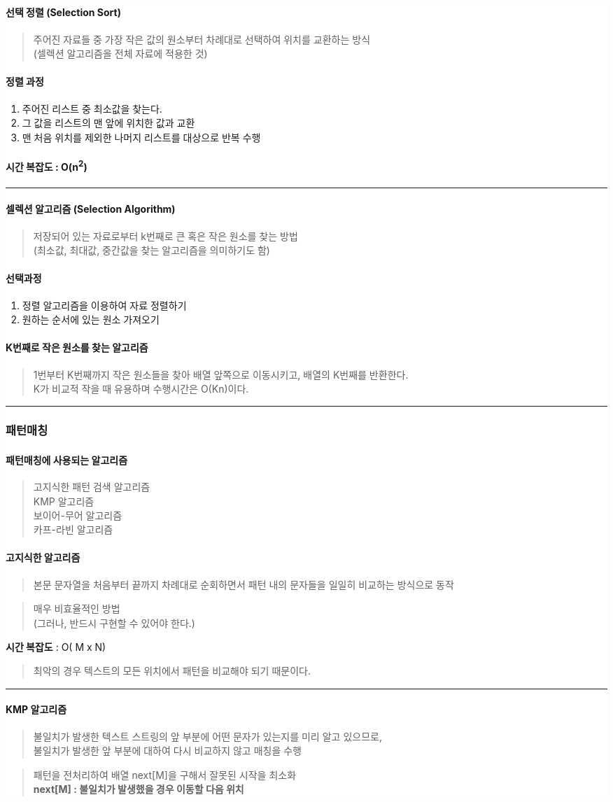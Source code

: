 
#### **선택 정렬 (Selection Sort)**
> 주어진 자료들 중 가장 작은 값의 원소부터 차례대로 선택하여 위치를 교환하는 방식  
> (셀렉션 알고리즘을 전체 자료에 적용한 것)

#### **정렬 과정**
1. 주어진 리스트 중 최소값을 찾는다.
2. 그 값을 리스트의 맨 앞에 위치한 값과 교환
3. 맨 처음 위치를 제외한 나머지 리스트를 대상으로 반복 수행

#### **시간 복잡도** : O(n$^2$)

---

#### **셀렉션 알고리즘 (Selection Algorithm)**
> 저장되어 있는 자료로부터 k번째로 큰 혹은 작은 원소를 찾는 방법  
> (최소값, 최대값, 중간값을 찾는 알고리즘을 의미하기도 함)

#### **선택과정**
1. 정렬 알고리즘을 이용하여 자료 정렬하기  
2. 원하는 순서에 있는 원소 가져오기

#### **K번째로 작은 원소를 찾는 알고리즘**
> 1번부터 K번째까지 작은 원소들을 찾아 배열 앞쪽으로 이동시키고, 배열의 K번째를 반환한다.  
> K가 비교적 작을 때 유용하며 수행시간은 O(Kn)이다.  

---

### **패턴매칭**

#### **패턴매칭에 사용되는 알고리즘**
> 고지식한 패턴 검색 알고리즘   
> KMP 알고리즘  
> 보이어-무어 알고리즘  
> 카프-라빈 알고리즘 

#### **고지식한 알고리즘**
> 본문 문자열을 처음부터 끝까지 차례대로 순회하면서 패턴 내의 문자들을 일일히 비교하는 방식으로 동작  

> 매우 비효율적인 방법  
> (그러나, 반드시 구현할 수 있어야 한다.)

**시간 복잡도** : O( M x N)  
> 최악의 경우 텍스트의 모든 위치에서 패턴을 비교해야 되기 때문이다.  

---

#### **KMP 알고리즘**
> 불일치가 발생한 텍스트 스트링의 앞 부분에 어떤 문자가 있는지를 미리 알고 있으므로,  
> 불일치가 발생한 앞 부분에 대하여 다시 비교하지 않고 매칭을 수행  

> 패턴을 전처리하여 배열 next[M]을 구해서 잘못된 시작을 최소화   
> **next[M] : 불일치가 발생했을 경우 이동할 다음 위치**
